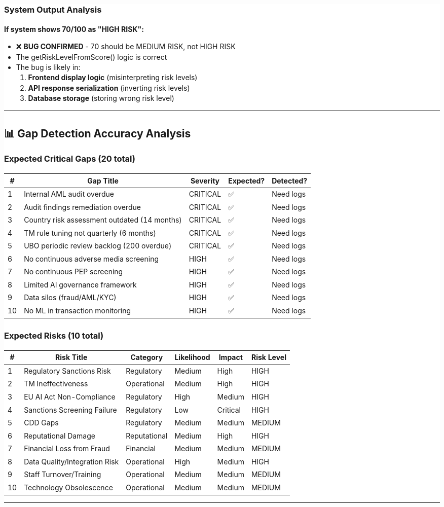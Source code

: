 ### System Output Analysis

**If system shows 70/100 as "HIGH RISK":**
- ❌ **BUG CONFIRMED** - 70 should be MEDIUM RISK, not HIGH RISK
- The getRiskLevelFromScore() logic is correct
- The bug is likely in:
  1. **Frontend display logic** (misinterpreting risk levels)
  2. **API response serialization** (inverting risk levels)
  3. **Database storage** (storing wrong risk level)

---

## 📊 Gap Detection Accuracy Analysis

### Expected Critical Gaps (20 total)

| # | Gap Title | Severity | Expected? | Detected? |
|---|-----------|----------|-----------|-----------|
| 1 | Internal AML audit overdue | CRITICAL | ✅ | Need logs |
| 2 | Audit findings remediation overdue | CRITICAL | ✅ | Need logs |
| 3 | Country risk assessment outdated (14 months) | CRITICAL | ✅ | Need logs |
| 4 | TM rule tuning not quarterly (6 months) | CRITICAL | ✅ | Need logs |
| 5 | UBO periodic review backlog (200 overdue) | CRITICAL | ✅ | Need logs |
| 6 | No continuous adverse media screening | HIGH | ✅ | Need logs |
| 7 | No continuous PEP screening | HIGH | ✅ | Need logs |
| 8 | Limited AI governance framework | HIGH | ✅ | Need logs |
| 9 | Data silos (fraud/AML/KYC) | HIGH | ✅ | Need logs |
| 10 | No ML in transaction monitoring | HIGH | ✅ | Need logs |

### Expected Risks (10 total)

| # | Risk Title | Category | Likelihood | Impact | Risk Level |
|---|-----------|----------|------------|--------|-----------|
| 1 | Regulatory Sanctions Risk | Regulatory | Medium | High | HIGH |
| 2 | TM Ineffectiveness | Operational | Medium | High | HIGH |
| 3 | EU AI Act Non-Compliance | Regulatory | High | Medium | HIGH |
| 4 | Sanctions Screening Failure | Regulatory | Low | Critical | HIGH |
| 5 | CDD Gaps | Regulatory | Medium | Medium | MEDIUM |
| 6 | Reputational Damage | Reputational | Medium | High | HIGH |
| 7 | Financial Loss from Fraud | Financial | Medium | Medium | MEDIUM |
| 8 | Data Quality/Integration Risk | Operational | High | Medium | HIGH |
| 9 | Staff Turnover/Training | Operational | Medium | Medium | MEDIUM |
| 10 | Technology Obsolescence | Operational | Medium | Medium | MEDIUM |

---
